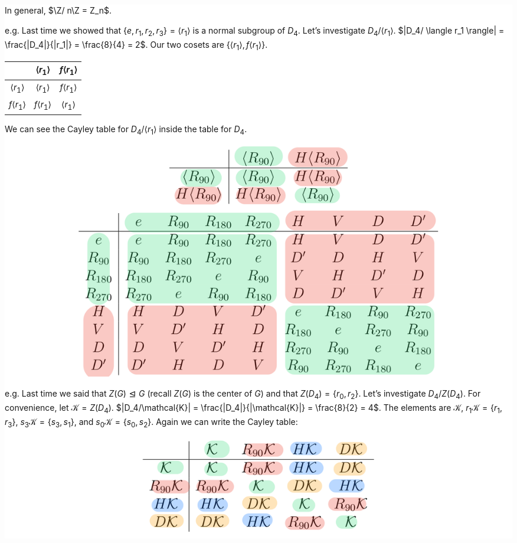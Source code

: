 In general, $\Z/ n\Z = Z_n$.

e.g. Last time we showed that $\{e, r_1, r_2, r_3\} = \langle r_1 \rangle$ is a normal subgroup of $D_4$. Let’s investigate $D_4/ \langle r_1 \rangle$. $|D_4/ \langle r_1 \rangle| = \frac{|D_4|}{|r_1|} = \frac{8}{4} = 2$. Our two cosets are $\{\langle r_1 \rangle, f \langle r_1 \rangle \}$.

|                       | $\langle r_1\rangle$ | $f\langle r_1\rangle$ |
|:---------------------:|:--------------------:|:---------------------:|
| $\langle r_1\rangle$  | $\langle r_1\rangle$ | $f\langle r_1\rangle$ |
| $f\langle r_1\rangle$ | $f\langle r_1\rangle$ | $\langle r_1\rangle$ |

We can see the Cayley table for $D_4/ \langle r_1 \rangle$ inside the table for $D_4$.

![Cayley table of $D_4/ \langle r_1 \rangle$](image/cayley-table-D4-r1.png)
‌![Cayley table of $D_4$](image/cayley-table-D4.png)

e.g. Last time we said that $Z(G) \trianglelefteq G$ (recall $Z(G)$ is the center of $G$) and that $Z(D_4) = \{r_0, r_2\}$. Let’s investigate $D_4/Z(D_4)$. For convenience, let $\mathcal{K} = Z(D_4)$. $|D_4/\mathcal{K}| = \frac{|D_4|}{|\mathcal{K}|} = \frac{8}{2} = 4$. The elements are $\mathcal{K}$, $r_1\mathcal{K} = \{r_1, r_3\}$, $s_3\mathcal{K} = \{ s_3, s_1\}$, and $s_0\mathcal{K} = \{s_0, s_2\}$. Again we can write the Cayley table:

![Cayley table of $D_4/ Z(D_4)$](image/cayley-table-D4-ZD4.png)